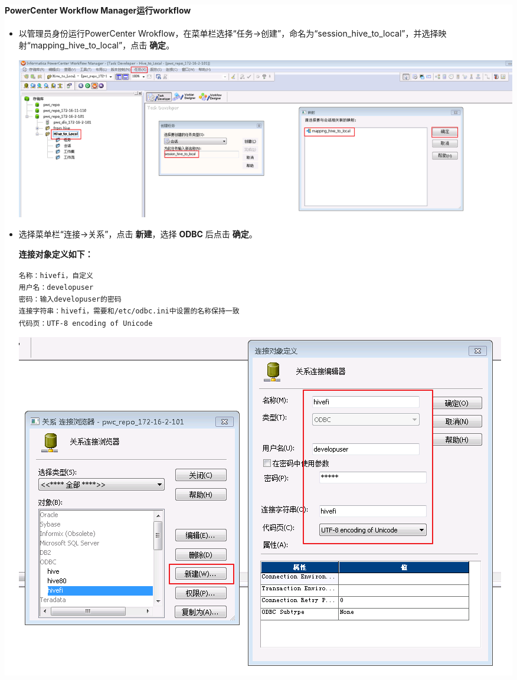 #### PowerCenter Workflow Manager运行workflow

- 以管理员身份运行PowerCenter Wrokflow，在菜单栏选择“任务->创建”，命名为“session_hive_to_local”，并选择映射“mapping_hive_to_local”，点击 **确定**。

  ![](assets/Informatica_PowerCenter/0ced23d8.png)


- 选择菜单栏“连接->关系”，点击 **新建**，选择 **ODBC** 后点击 **确定**。

  **连接对象定义如下：**

  ```
  名称：hivefi，自定义
  用户名：developuser
  密码：输入developuser的密码
  连接字符串：hivefi，需要和/etc/odbc.ini中设置的名称保持一致
  代码页：UTF-8 encoding of Unicode
  ```

  ![](assets/Informatica_PowerCenter/c6282066.png)

